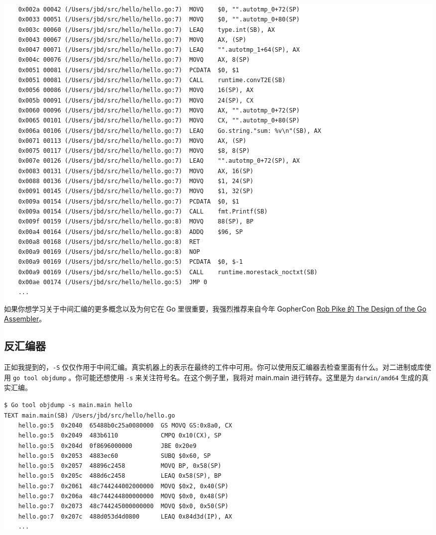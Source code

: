 ```
    0x002a 00042 (/Users/jbd/src/hello/hello.go:7)  MOVQ    $0, "".autotmp_0+72(SP)
    0x0033 00051 (/Users/jbd/src/hello/hello.go:7)  MOVQ    $0, "".autotmp_0+80(SP)
    0x003c 00060 (/Users/jbd/src/hello/hello.go:7)  LEAQ    type.int(SB), AX
    0x0043 00067 (/Users/jbd/src/hello/hello.go:7)  MOVQ    AX, (SP)
    0x0047 00071 (/Users/jbd/src/hello/hello.go:7)  LEAQ    "".autotmp_1+64(SP), AX
    0x004c 00076 (/Users/jbd/src/hello/hello.go:7)  MOVQ    AX, 8(SP)
    0x0051 00081 (/Users/jbd/src/hello/hello.go:7)  PCDATA  $0, $1
    0x0051 00081 (/Users/jbd/src/hello/hello.go:7)  CALL    runtime.convT2E(SB)
    0x0056 00086 (/Users/jbd/src/hello/hello.go:7)  MOVQ    16(SP), AX
    0x005b 00091 (/Users/jbd/src/hello/hello.go:7)  MOVQ    24(SP), CX
    0x0060 00096 (/Users/jbd/src/hello/hello.go:7)  MOVQ    AX, "".autotmp_0+72(SP)
    0x0065 00101 (/Users/jbd/src/hello/hello.go:7)  MOVQ    CX, "".autotmp_0+80(SP)
    0x006a 00106 (/Users/jbd/src/hello/hello.go:7)  LEAQ    Go.string."sum: %v\n"(SB), AX
    0x0071 00113 (/Users/jbd/src/hello/hello.go:7)  MOVQ    AX, (SP)
    0x0075 00117 (/Users/jbd/src/hello/hello.go:7)  MOVQ    $8, 8(SP)
    0x007e 00126 (/Users/jbd/src/hello/hello.go:7)  LEAQ    "".autotmp_0+72(SP), AX
    0x0083 00131 (/Users/jbd/src/hello/hello.go:7)  MOVQ    AX, 16(SP)
    0x0088 00136 (/Users/jbd/src/hello/hello.go:7)  MOVQ    $1, 24(SP)
    0x0091 00145 (/Users/jbd/src/hello/hello.go:7)  MOVQ    $1, 32(SP)
    0x009a 00154 (/Users/jbd/src/hello/hello.go:7)  PCDATA  $0, $1
    0x009a 00154 (/Users/jbd/src/hello/hello.go:7)  CALL    fmt.Printf(SB)
    0x009f 00159 (/Users/jbd/src/hello/hello.go:8)  MOVQ    88(SP), BP
    0x00a4 00164 (/Users/jbd/src/hello/hello.go:8)  ADDQ    $96, SP
    0x00a8 00168 (/Users/jbd/src/hello/hello.go:8)  RET
    0x00a9 00169 (/Users/jbd/src/hello/hello.go:8)  NOP
    0x00a9 00169 (/Users/jbd/src/hello/hello.go:5)  PCDATA  $0, $-1
    0x00a9 00169 (/Users/jbd/src/hello/hello.go:5)  CALL    runtime.morestack_noctxt(SB)
    0x00ae 00174 (/Users/jbd/src/hello/hello.go:5)  JMP 0
    ...
```

如果你想学习关于中间汇编的更多概念以及为何它在 Go 里很重要，我强烈推荐来自今年 GopherCon [Rob Pike 的 The Design of the Go Assembler](https://www.youtube.com/watch?v=KINIAgRpkDA)。

## 反汇编器

正如我提到的，`-S` 仅仅作用于中间汇编。真实机器上的表示在最终的工件中可用。你可以使用反汇编器去检查里面有什么。对二进制或库使用 `go tool objdump` 。你可能还想使用 `-s` 来关注符号名。在这个例子里，我将对 main.main 进行转存。这里是为 `darwin/amd64` 生成的真实汇编。

```
$ Go tool objdump -s main.main hello
TEXT main.main(SB) /Users/jbd/src/hello/hello.go
    hello.go:5  0x2040  65488b0c25a0080000  GS MOVQ GS:0x8a0, CX
    hello.go:5  0x2049  483b6110            CMPQ 0x10(CX), SP
    hello.go:5  0x204d  0f8696000000        JBE 0x20e9
    hello.go:5  0x2053  4883ec60            SUBQ $0x60, SP
    hello.go:5  0x2057  48896c2458          MOVQ BP, 0x58(SP)
    hello.go:5  0x205c  488d6c2458          LEAQ 0x58(SP), BP
    hello.go:7  0x2061  48c744244002000000  MOVQ $0x2, 0x40(SP)
    hello.go:7  0x206a  48c744244800000000  MOVQ $0x0, 0x48(SP)
    hello.go:7  0x2073  48c744245000000000  MOVQ $0x0, 0x50(SP)
    hello.go:7  0x207c  488d053d4d0800      LEAQ 0x84d3d(IP), AX
    ...
```
